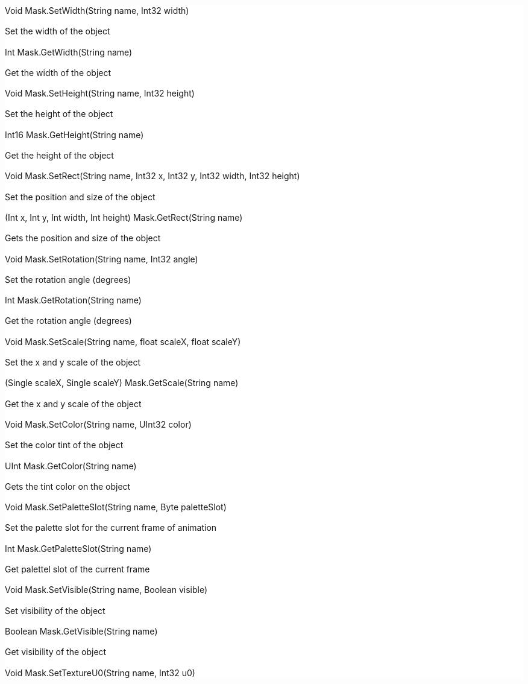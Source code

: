 Void Mask.SetWidth(String name, Int32 width)

Set the width of the object

Int Mask.GetWidth(String name)

Get the width of the object

Void Mask.SetHeight(String name, Int32 height)

Set the height of the object

Int16 Mask.GetHeight(String name)

Get the height of the object

Void Mask.SetRect(String name, Int32 x, Int32 y, Int32 width, Int32 height)

Set the position and size of the object

(Int x, Int y, Int width, Int height) Mask.GetRect(String name)

Gets the position and size of the object

Void Mask.SetRotation(String name, Int32 angle)

Set the rotation angle (degrees)

Int Mask.GetRotation(String name)

Get the rotation angle (degrees)

Void Mask.SetScale(String name, float scaleX, float scaleY)

Set the x and y scale of the object

(Single scaleX, Single scaleY) Mask.GetScale(String name)

Get the x and y scale of the object

Void Mask.SetColor(String name, UInt32 color)

Set the color tint of the object

UInt Mask.GetColor(String name)

Gets the tint color on the object

Void Mask.SetPaletteSlot(String name, Byte paletteSlot)

Set the palette slot for the current frame of animation

Int Mask.GetPaletteSlot(String name)

Get palettel slot of the current frame

Void Mask.SetVisible(String name, Boolean visible)

Set visibility of the object

Boolean Mask.GetVisible(String name)

Get visibility of the object

Void Mask.SetTextureU0(String name, Int32 u0)
